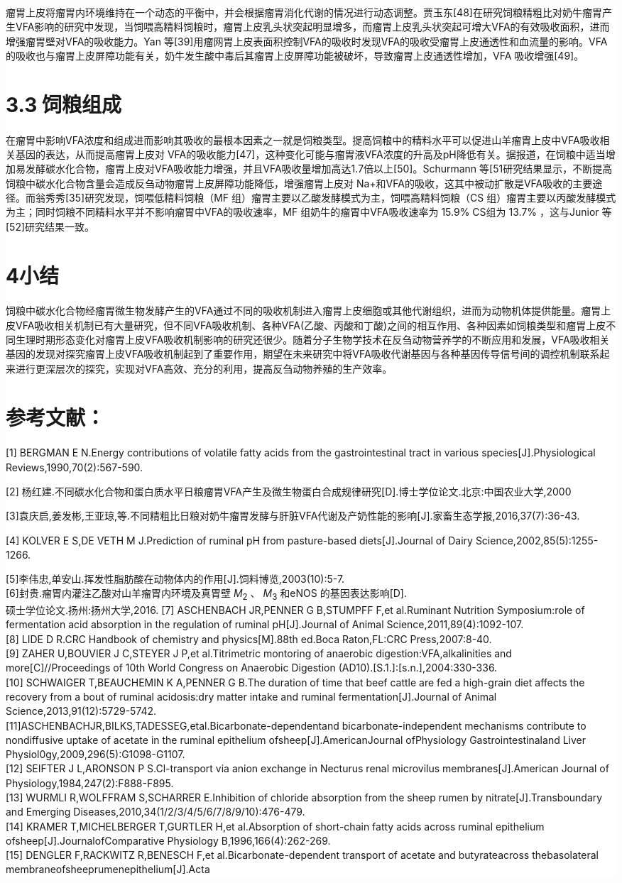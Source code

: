 瘤胃上皮将瘤胃内环境维持在一个动态的平衡中，并会根据瘤胃消化代谢的情况进行动态调整。贾玉东[48]在研究饲粮精粗比对奶牛瘤胃产生VFA影响的研究中发现，当饲喂高精料饲粮时，瘤胃上皮乳头状突起明显增多，而瘤胃上皮乳头状突起可增大VFA的有效吸收面积，进而增强瘤胃壁对VFA的吸收能力。Yan 等[39]用瘤网胃上皮表面积控制VFA的吸收时发现VFA的吸收受瘤胃上皮通透性和血流量的影响。VFA的吸收也与瘤胃上皮屏障功能有关，奶牛发生酸中毒后其瘤胃上皮屏障功能被破坏，导致瘤胃上皮通透性增加，VFA 吸收增强[49]。

# 3.3 饲粮组成

在瘤胃中影响VFA浓度和组成进而影响其吸收的最根本因素之一就是饲粮类型。提高饲粮中的精料水平可以促进山羊瘤胄上皮中VFA吸收相关基因的表达，从而提高瘤胃上皮对 VFA的吸收能力[47]，这种变化可能与瘤胃液VFA浓度的升高及pH降低有关。据报道，在饲粮中适当增加易发酵碳水化合物，瘤胃上皮对VFA吸收能力增强，并且VFA吸收量增加高达1.7倍以上[50]。Schurmann 等[51研究结果显示，不断提高饲粮中碳水化合物含量会造成反刍动物瘤胃上皮屏障功能降低，增强瘤胃上皮对 Na+和VFA的吸收，这其中被动扩散是VFA吸收的主要途径。而翁秀秀[35]研究发现，饲喂低精料饲粮（MF 组）瘤胃主要以乙酸发酵模式为主，饲喂高精料饲粮（CS 组）瘤胃主要以丙酸发酵模式为主；同时饲粮不同精料水平并不影响瘤胃中VFA的吸收速率，MF 组奶牛的瘤胃中VFA吸收速率为 $1 5 . 9 \%$ CS组为 $1 3 . 7 \%$ ，这与Junior 等[52]研究结果一致。

# 4小结

饲粮中碳水化合物经瘤胃微生物发酵产生的VFA通过不同的吸收机制进入瘤胃上皮细胞或其他代谢组织，进而为动物机体提供能量。瘤胃上皮VFA吸收相关机制已有大量研究，但不同VFA吸收机制、各种VFA(乙酸、丙酸和丁酸)之间的相互作用、各种因素如饲粮类型和瘤胃上皮不同生理时期形态变化对瘤胃上皮VFA吸收机制影响的研究还很少。随着分子生物学技术在反刍动物营养学的不断应用和发展，VFA吸收相关基因的发现对探究瘤胃上皮VFA吸收机制起到了重要作用，期望在未来研究中将VFA吸收代谢基因与各种基因传导信号间的调控机制联系起来进行更深层次的探究，实现对VFA高效、充分的利用，提高反刍动物养殖的生产效率。

# 参考文献：

[1] BERGMAN E N.Energy contributions of volatile fatty acids from the gastrointestinal tract in various species[J].Physiological Reviews,1990,70(2):567-590.

[2] 杨红建.不同碳水化合物和蛋白质水平日粮瘤胃VFA产生及微生物蛋白合成规律研究[D].博士学位论文.北京:中国农业大学,2000

[3]袁庆启,姜发彬,王亚琼,等.不同精粗比日粮对奶牛瘤胃发酵与肝脏VFA代谢及产奶性能的影响[J].家畜生态学报,2016,37(7):36-43.

[4] KOLVER E S,DE VETH M J.Prediction of ruminal pH from pasture-based diets[J].Journal of Dairy Science,2002,85(5):1255-1266.

[5]李伟忠,单安山.挥发性脂肪酸在动物体内的作用[J].饲料博览,2003(10):5-7.   
[6]封贵.瘤胃内灌注乙酸对山羊瘤胃内环境及真胃壁 $M _ { 2 }$ 、 $M _ { 3 }$ 和eNOS 的基因表达影响[D].   
硕士学位论文.扬州:扬州大学,2016. [7] ASCHENBACH JR,PENNER G B,STUMPFF F,et al.Ruminant Nutrition Symposium:role of fermentation acid absorption in the regulation of ruminal pH[J].Journal of Animal Science,2011,89(4):1092-107.   
[8] LIDE D R.CRC Handbook of chemistry and physics[M].88th ed.Boca Raton,FL:CRC Press,2007:8-40.   
[9] ZAHER U,BOUVIER J C,STEYER J P,et al.Titrimetric montoring of anaerobic digestion:VFA,alkalinities and more[C]//Proceedings of 10th World Congress on Anaerobic Digestion (AD10).[S.1.]:[s.n.],2004:330-336.   
[10] SCHWAIGER T,BEAUCHEMIN K A,PENNER G B.The duration of time that beef cattle are fed a high-grain diet affects the recovery from a bout of ruminal acidosis:dry matter intake and ruminal fermentation[J].Journal of Animal Science,2013,91(12):5729-5742.   
[11]ASCHENBACHJR,BILKS,TADESSEG,etal.Bicarbonate-dependentand bicarbonate-independent mechanisms contribute to nondiffusive uptake of acetate in the ruminal epithelium ofsheep[J].AmericanJournal ofPhysiology Gastrointestinaland Liver Physiol0gy,2009,296(5):G1098-G1107.   
[12] SEIFTER J L,ARONSON P S.Cl-transport via anion exchange in Necturus renal microvilus membranes[J].American Journal of Physiology,1984,247(2):F888-F895.   
[13] WURMLI R,WOLFFRAM S,SCHARRER E.Inhibition of chloride absorption from the sheep rumen by nitrate[J].Transboundary and Emerging Diseases,2010,34(1/2/3/4/5/6/7/8/9/10):476-479.   
[14] KRAMER T,MICHELBERGER T,GURTLER H,et al.Absorption of short-chain fatty acids across ruminal epithelium ofsheep[J].JournalofComparative Physiology B,1996,166(4):262-269.   
[15] DENGLER F,RACKWITZ R,BENESCH F,et al.Bicarbonate-dependent transport of acetate and butyrateacross thebasolateral membraneofsheeprumenepithelium[J].Acta
